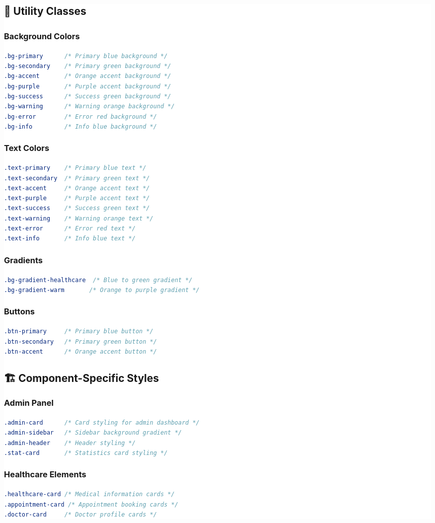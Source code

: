 ## 🎯 Utility Classes

### Background Colors
```css
.bg-primary      /* Primary blue background */
.bg-secondary    /* Primary green background */
.bg-accent       /* Orange accent background */
.bg-purple       /* Purple accent background */
.bg-success      /* Success green background */
.bg-warning      /* Warning orange background */
.bg-error        /* Error red background */
.bg-info         /* Info blue background */
```

### Text Colors
```css
.text-primary    /* Primary blue text */
.text-secondary  /* Primary green text */
.text-accent     /* Orange accent text */
.text-purple     /* Purple accent text */
.text-success    /* Success green text */
.text-warning    /* Warning orange text */
.text-error      /* Error red text */
.text-info       /* Info blue text */
```

### Gradients
```css
.bg-gradient-healthcare  /* Blue to green gradient */
.bg-gradient-warm       /* Orange to purple gradient */
```

### Buttons
```css
.btn-primary     /* Primary blue button */
.btn-secondary   /* Primary green button */
.btn-accent      /* Orange accent button */
```

## 🏗️ Component-Specific Styles

### Admin Panel
```css
.admin-card      /* Card styling for admin dashboard */
.admin-sidebar   /* Sidebar background gradient */
.admin-header    /* Header styling */
.stat-card       /* Statistics card styling */
```

### Healthcare Elements
```css
.healthcare-card /* Medical information cards */
.appointment-card /* Appointment booking cards */
.doctor-card     /* Doctor profile cards */
```
